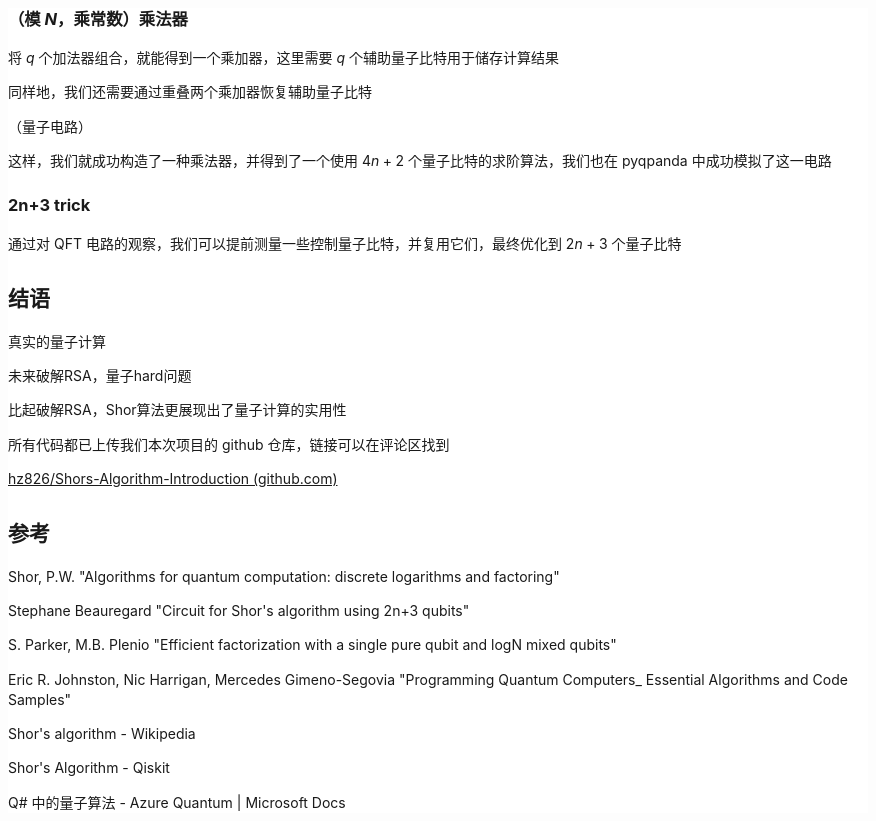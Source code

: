 

### （模 $N$，乘常数）乘法器

将 $q$ 个加法器组合，就能得到一个乘加器，这里需要 $q$ 个辅助量子比特用于储存计算结果

同样地，我们还需要通过重叠两个乘加器恢复辅助量子比特

（量子电路）



这样，我们就成功构造了一种乘法器，并得到了一个使用 $4n+2$ 个量子比特的求阶算法，我们也在 pyqpanda 中成功模拟了这一电路

### 2n+3 trick

通过对 QFT 电路的观察，我们可以提前测量一些控制量子比特，并复用它们，最终优化到 $2n+3$ 个量子比特



## 结语

真实的量子计算

未来破解RSA，量子hard问题



比起破解RSA，Shor算法更展现出了量子计算的实用性



所有代码都已上传我们本次项目的 github 仓库，链接可以在评论区找到

[hz826/Shors-Algorithm-Introduction (github.com)](https://github.com/hz826/Shors-Algorithm-Introduction)



## 参考

Shor, P.W. "Algorithms for quantum computation: discrete logarithms and factoring"

Stephane Beauregard "Circuit for Shor's algorithm using 2n+3 qubits"

S. Parker, M.B. Plenio "Efficient factorization with a single pure qubit and logN mixed qubits"

Eric R. Johnston, Nic Harrigan, Mercedes Gimeno-Segovia "Programming Quantum Computers_ Essential Algorithms and Code Samples"

Shor's algorithm - Wikipedia

Shor's Algorithm - Qiskit

Q# 中的量子算法 - Azure Quantum | Microsoft Docs
